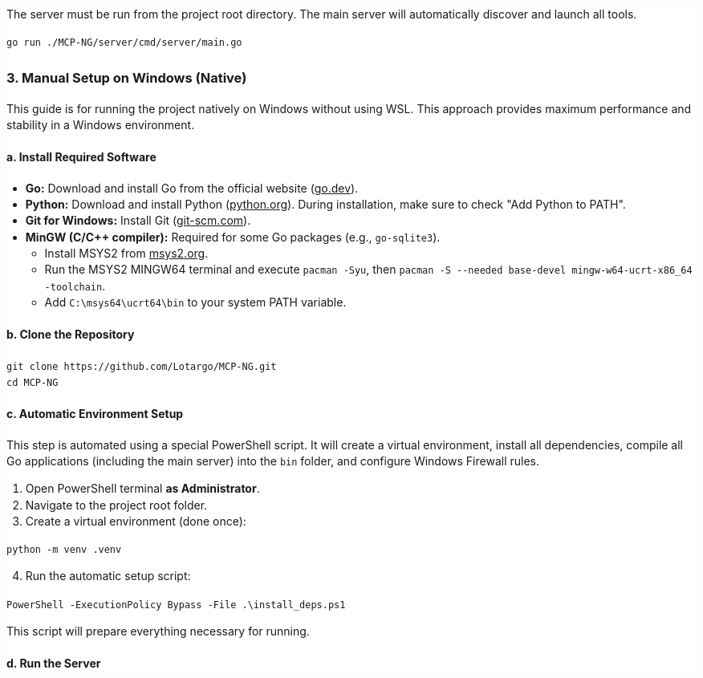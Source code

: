 <p>The server must be run from the project root directory. The main server will automatically discover and launch all tools.</p>

<pre><code>go run ./MCP-NG/server/cmd/server/main.go</code></pre>

<h3>3. Manual Setup on Windows (Native)</h3>

<p>This guide is for running the project natively on Windows without using WSL. This approach provides maximum performance and stability in a Windows environment.</p>

<h4>a. Install Required Software</h4>

<ul>
<li><strong>Go:</strong> Download and install Go from the official website (<a href="https://go.dev">go.dev</a>).</li>
<li><strong>Python:</strong> Download and install Python (<a href="https://python.org">python.org</a>). During installation, make sure to check "Add Python to PATH".</li>
<li><strong>Git for Windows:</strong> Install Git (<a href="https://git-scm.com">git-scm.com</a>).</li>
<li><strong>MinGW (C/C++ compiler):</strong> Required for some Go packages (e.g., <code>go-sqlite3</code>).
<ul>
<li>Install MSYS2 from <a href="https://msys2.org">msys2.org</a>.</li>
<li>Run the MSYS2 MINGW64 terminal and execute <code>pacman -Syu</code>, then <code>pacman -S --needed base-devel mingw-w64-ucrt-x86_64-toolchain</code>.</li>
<li>Add <code>C:\msys64\ucrt64\bin</code> to your system PATH variable.</li>
</ul>
</li>
</ul>

<h4>b. Clone the Repository</h4>

<pre><code>git clone https://github.com/Lotargo/MCP-NG.git
cd MCP-NG</code></pre>

<h4>c. Automatic Environment Setup</h4>

<p>This step is automated using a special PowerShell script. It will create a virtual environment, install all dependencies, compile all Go applications (including the main server) into the <code>bin</code> folder, and configure Windows Firewall rules.</p>

<ol>
<li>Open PowerShell terminal <strong>as Administrator</strong>.</li>
<li>Navigate to the project root folder.</li>
<li>Create a virtual environment (done once):</li>
</ol>

<pre><code>python -m venv .venv</code></pre>

<ol start="4">
<li>Run the automatic setup script:</li>
</ol>

<pre><code>PowerShell -ExecutionPolicy Bypass -File .\install_deps.ps1</code></pre>

<p>This script will prepare everything necessary for running.</p>

<h4>d. Run the Server</h4>
